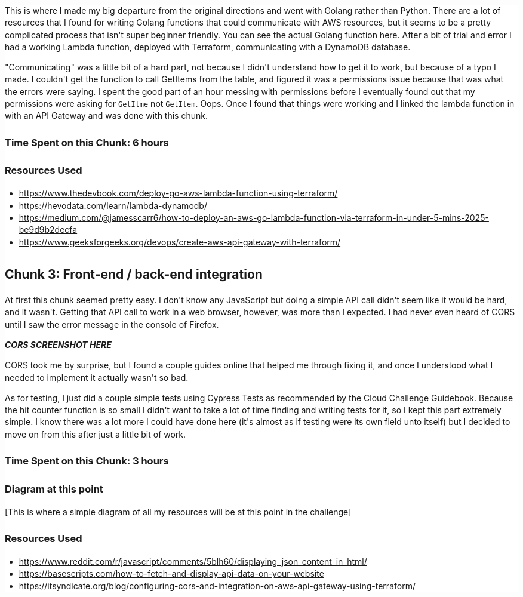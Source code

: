 This is where I made my big departure from the original directions and went with Golang rather than Python.  There are a lot of resources that I found for writing Golang functions that could communicate with AWS resources, but it seems to be a pretty complicated process that isn't super beginner friendly.  [You can see the actual Golang function here](https://github.com/jwschman/cloud-resume-challenge/golang).  After a bit of trial and error I had a working Lambda function, deployed with Terraform, communicating with a DynamoDB database.

"Communicating" was a little bit of a hard part, not because I didn't understand how to get it to work, but because of a typo I made.  I couldn't get the function to call GetItems from the table, and figured it was a permissions issue because that was what the errors were saying.  I spent the good part of an hour messing with permissions before I eventually found out that my permissions were asking for `GetItme` not `GetItem`.  Oops.  Once I found that things were working and I linked the lambda function in with an API Gateway and was done with this chunk.

### Time Spent on this Chunk: 6 hours

### Resources Used

- https://www.thedevbook.com/deploy-go-aws-lambda-function-using-terraform/
- https://hevodata.com/learn/lambda-dynamodb/
- https://medium.com/@jamesscarr6/how-to-deploy-an-aws-go-lambda-function-via-terraform-in-under-5-mins-2025-be9d9b2decfa
- https://www.geeksforgeeks.org/devops/create-aws-api-gateway-with-terraform/

## Chunk 3: Front-end / back-end integration

At first this chunk seemed pretty easy.  I don't know any JavaScript but doing a simple API call didn't seem like it would be hard, and it wasn't.  Getting that API call to work in a web browser, however, was more than I expected.  I had never even heard of CORS until I saw the error message in the console of Firefox.

***CORS SCREENSHOT HERE***

CORS took me by surprise, but I found a couple guides online that helped me through fixing it, and once I understood what I needed to implement it actually wasn't so bad.

As for testing, I just did a couple simple tests using Cypress Tests as recommended by the Cloud Challenge Guidebook.  Because the hit counter function is so small I didn't want to take a lot of time finding and writing tests for it, so I kept this part extremely simple.  I know there was a lot more I could have done here (it's almost as if testing were its own field unto itself) but I decided to move on from this after just a little bit of work.

### Time Spent on this Chunk: 3 hours

### Diagram at this point

[This is where a simple diagram of all my resources will be at this point in the challenge]

### Resources Used

- https://www.reddit.com/r/javascript/comments/5blh60/displaying_json_content_in_html/ 
- https://basescripts.com/how-to-fetch-and-display-api-data-on-your-website
- https://itsyndicate.org/blog/configuring-cors-and-integration-on-aws-api-gateway-using-terraform/

